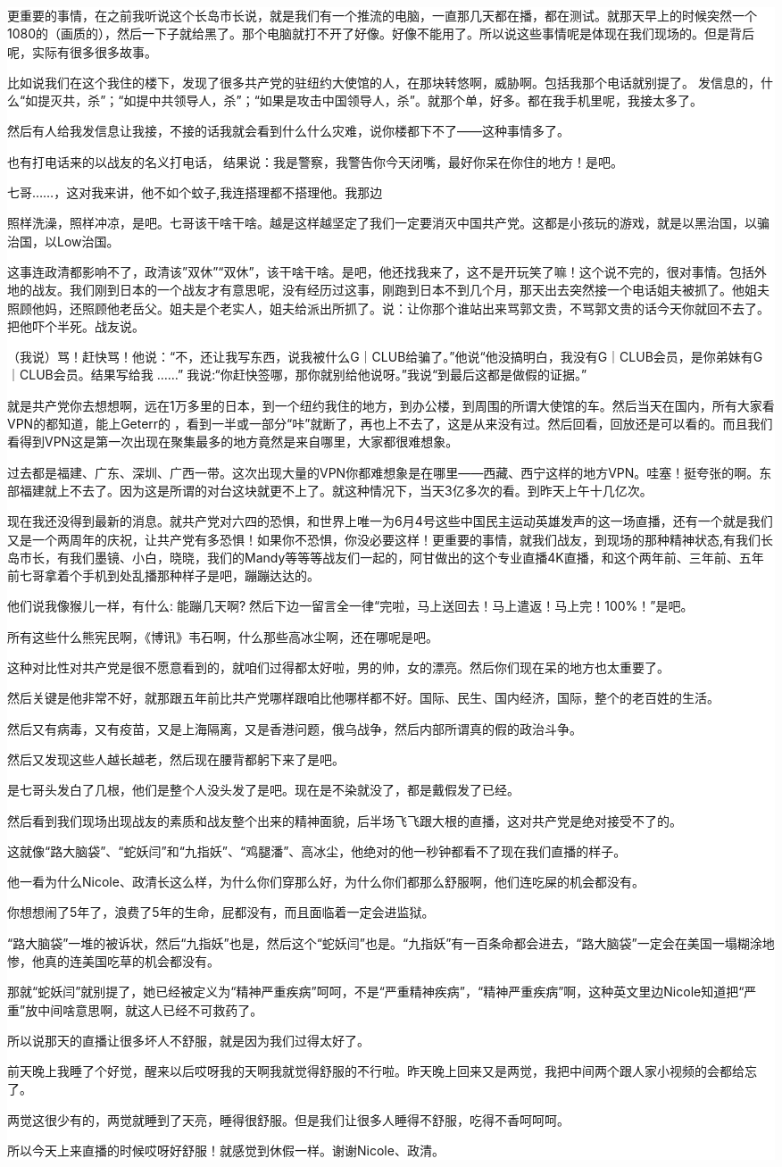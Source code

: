 更重要的事情，在之前我听说这个长岛市长说，就是我们有一个推流的电脑，一直那几天都在播，都在测试。就那天早上的时候突然一个1080的（画质的），然后一下子就给黑了。那个电脑就打不开了好像。好像不能用了。所以说这些事情呢是体现在我们现场的。但是背后呢，实际有很多很多故事。
 
比如说我们在这个我住的楼下，发现了很多共产党的驻纽约大使馆的人，在那块转悠啊，威胁啊。包括我那个电话就别提了。 发信息的，什么“如提灭共，杀”；“如提中共领导人，杀”；“如果是攻击中国领导人，杀”。就那个单，好多。都在我手机里呢，我接太多了。
 
然后有人给我发信息让我接，不接的话我就会看到什么什么灾难，说你楼都下不了——这种事情多了。
 
也有打电话来的以战友的名义打电话， 结果说：我是警察，我警告你今天闭嘴，最好你呆在你住的地方！是吧。
 
七哥……，这对我来讲，他不如个蚊子,我连搭理都不搭理他。我那边
 
照样洗澡，照样冲凉，是吧。七哥该干啥干啥。越是这样越坚定了我们一定要消灭中国共产党。这都是小孩玩的游戏，就是以黑治国，以骗治国，以Low治国。
 
这事连政清都影响不了，政清该”双休”“双休”，该干啥干啥。是吧，他还找我来了，这不是开玩笑了嘛！这个说不完的，很对事情。包括外地的战友。我们刚到日本的一个战友才有意思呢，没有经历过这事，刚跑到日本不到几个月，那天出去突然接一个电话姐夫被抓了。他姐夫照顾他妈，还照顾他老岳父。姐夫是个老实人，姐夫给派出所抓了。说：让你那个谁站出来骂郭文贵，不骂郭文贵的话今天你就回不去了。把他吓个半死。战友说。
 
（我说）骂！赶快骂！他说：“不，还让我写东西，说我被什么G｜CLUB给骗了。”他说“他没搞明白，我没有G｜CLUB会员，是你弟妹有G｜CLUB会员。结果写给我 ……” 我说:“你赶快签哪，那你就别给他说呀。”我说“到最后这都是做假的证据。”
 
就是共产党你去想想啊，远在1万多里的日本，到一个纽约我住的地方，到办公楼，到周围的所谓大使馆的车。然后当天在国内，所有大家看VPN的都知道，能上Geterr的 ，看到一半或一部分“咔”就断了，再也上不去了，这是从来没有过。然后回看，回放还是可以看的。而且我们看得到VPN这是第一次出现在聚集最多的地方竟然是来自哪里，大家都很难想象。
 
过去都是福建、广东、深圳、广西一带。这次出现大量的VPN你都难想象是在哪里——西藏、西宁这样的地方VPN。哇塞！挺夸张的啊。东部福建就上不去了。因为这是所谓的对台这块就更不上了。就这种情况下，当天3亿多次的看。到昨天上午十几亿次。
 
现在我还没得到最新的消息。就共产党对六四的恐惧，和世界上唯一为6月4号这些中国民主运动英雄发声的这一场直播，还有一个就是我们又是一个两周年的庆祝，让共产党有多恐惧！如果你不恐惧，你没必要这样！更重要的事情，就我们战友，到现场的那种精神状态,有我们长岛市长，有我们墨镜、小白，晓晓，我们的Mandy等等等战友们一起的，阿甘做出的这个专业直播4K直播，和这个两年前、三年前、五年前七哥拿着个手机到处乱播那种样子是吧，蹦蹦达达的。
 
他们说我像猴儿一样，有什么: 能蹦几天啊? 然后下边一留言全一律“完啦，马上送回去！马上遣返！马上完！100%！”是吧。
 
所有这些什么熊宪民啊，《博讯》韦石啊，什么那些高冰尘啊，还在哪呢是吧。
 
这种对比性对共产党是很不愿意看到的，就咱们过得都太好啦，男的帅，女的漂亮。然后你们现在呆的地方也太重要了。
 
然后关键是他非常不好，就那跟五年前比共产党哪样跟咱比他哪样都不好。国际、民生、国内经济，国际，整个的老百姓的生活。
 
然后又有病毒，又有疫苗，又是上海隔离，又是香港问题，俄乌战争，然后内部所谓真的假的政治斗争。
 
然后又发现这些人越长越老，然后现在腰背都躬下来了是吧。
 
是七哥头发白了几根，他们是整个人没头发了是吧。现在是不染就没了，都是戴假发了已经。
 
然后看到我们现场出现战友的素质和战友整个出来的精神面貌，后半场飞飞跟大根的直播，这对共产党是绝对接受不了的。
 
这就像“路大脑袋”、“蛇妖闫”和“九指妖”、“鸡腿潘”、高冰尘，他绝对的他一秒钟都看不了现在我们直播的样子。
 
他一看为什么Nicole、政清长这么样，为什么你们穿那么好，为什么你们都那么舒服啊，他们连吃屎的机会都没有。
 
你想想闹了5年了，浪费了5年的生命，屁都没有，而且面临着一定会进监狱。
 
“路大脑袋”一堆的被诉状，然后“九指妖”也是，然后这个“蛇妖闫”也是。“九指妖”有一百条命都会进去，“路大脑袋”一定会在美国一塌糊涂地惨，他真的连美国吃草的机会都没有。
 
那就“蛇妖闫”就别提了，她已经被定义为“精神严重疾病”呵呵，不是“严重精神疾病”，“精神严重疾病”啊，这种英文里边Nicole知道把“严重”放中间啥意思啊，就这人已经不可救药了。
 
所以说那天的直播让很多坏人不舒服，就是因为我们过得太好了。
 
前天晚上我睡了个好觉，醒来以后哎呀我的天啊我就觉得舒服的不行啦。昨天晚上回来又是两觉，我把中间两个跟人家小视频的会都给忘了。
 
两觉这很少有的，两觉就睡到了天亮，睡得很舒服。但是我们让很多人睡得不舒服，吃得不香呵呵呵。
 
所以今天上来直播的时候哎呀好舒服！就感觉到休假一样。谢谢Nicole、政清。
